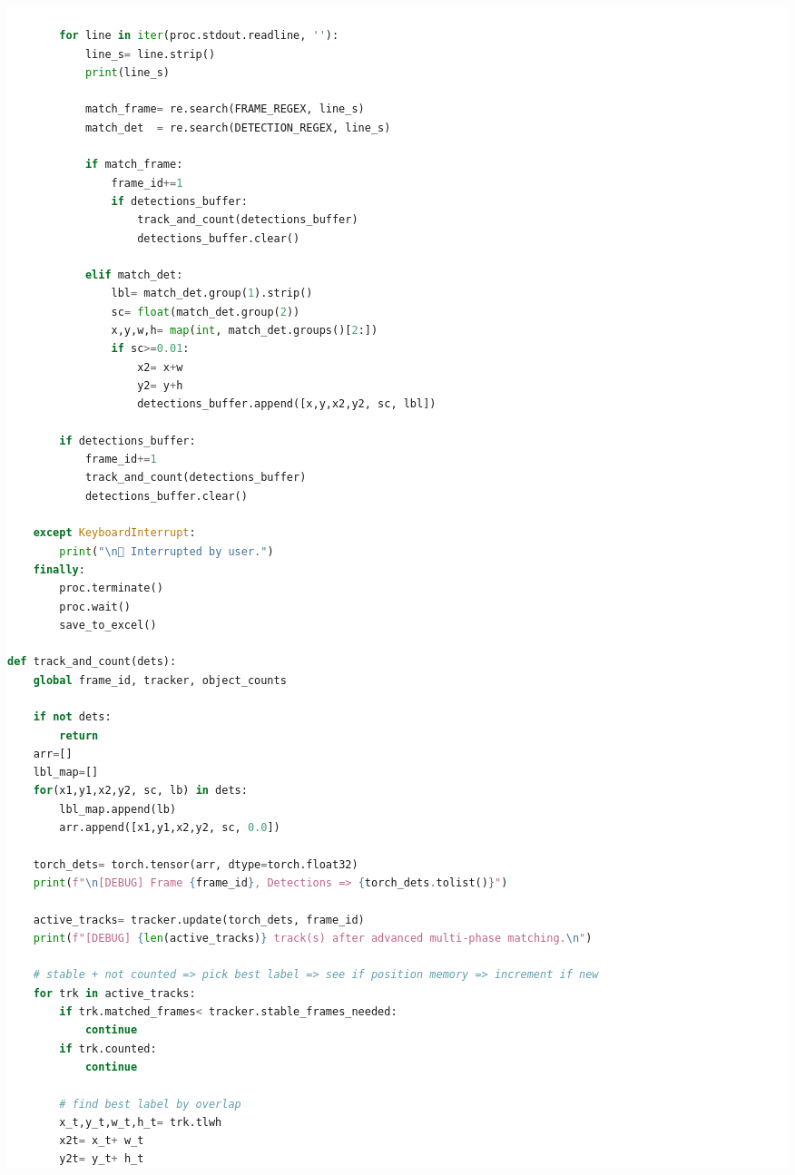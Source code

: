 ```python

        for line in iter(proc.stdout.readline, ''):
            line_s= line.strip()
            print(line_s)

            match_frame= re.search(FRAME_REGEX, line_s)
            match_det  = re.search(DETECTION_REGEX, line_s)

            if match_frame:
                frame_id+=1
                if detections_buffer:
                    track_and_count(detections_buffer)
                    detections_buffer.clear()

            elif match_det:
                lbl= match_det.group(1).strip()
                sc= float(match_det.group(2))
                x,y,w,h= map(int, match_det.groups()[2:])
                if sc>=0.01:
                    x2= x+w
                    y2= y+h
                    detections_buffer.append([x,y,x2,y2, sc, lbl])

        if detections_buffer:
            frame_id+=1
            track_and_count(detections_buffer)
            detections_buffer.clear()

    except KeyboardInterrupt:
        print("\n🛑 Interrupted by user.")
    finally:
        proc.terminate()
        proc.wait()
        save_to_excel()

def track_and_count(dets):
    global frame_id, tracker, object_counts

    if not dets:
        return
    arr=[]
    lbl_map=[]
    for(x1,y1,x2,y2, sc, lb) in dets:
        lbl_map.append(lb)
        arr.append([x1,y1,x2,y2, sc, 0.0])

    torch_dets= torch.tensor(arr, dtype=torch.float32)
    print(f"\n[DEBUG] Frame {frame_id}, Detections => {torch_dets.tolist()}")

    active_tracks= tracker.update(torch_dets, frame_id)
    print(f"[DEBUG] {len(active_tracks)} track(s) after advanced multi-phase matching.\n")

    # stable + not counted => pick best label => see if position memory => increment if new
    for trk in active_tracks:
        if trk.matched_frames< tracker.stable_frames_needed:
            continue
        if trk.counted:
            continue

        # find best label by overlap
        x_t,y_t,w_t,h_t= trk.tlwh
        x2t= x_t+ w_t
        y2t= y_t+ h_t
```
